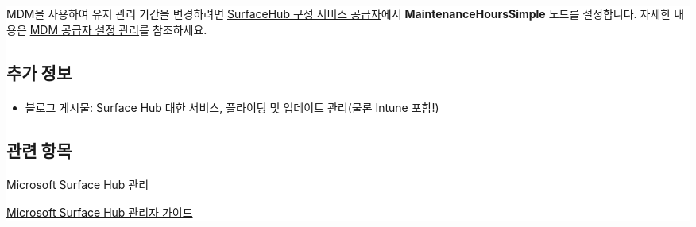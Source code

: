 MDM을 사용하여 유지 관리 기간을 변경하려면 [SurfaceHub 구성 서비스 공급자](/windows/client-management/mdm/surfacehub-csp)에서 **MaintenanceHoursSimple** 노드를 설정합니다. 자세한 내용은 [MDM 공급자 설정 관리](manage-settings-with-mdm-for-surface-hub.md)를 참조하세요.


## <a name="more-information"></a>추가 정보

- [블로그 게시물: Surface Hub 대한 서비스, 플라이팅 및 업데이트 관리(물론 Intune 포함!)](https://blogs.technet.microsoft.com/y0av/2018/05/31/7-3/)


## <a name="related-topics"></a>관련 항목

[Microsoft Surface Hub 관리](manage-surface-hub.md)

[Microsoft Surface Hub 관리자 가이드](surface-hub-administrators-guide.md)

